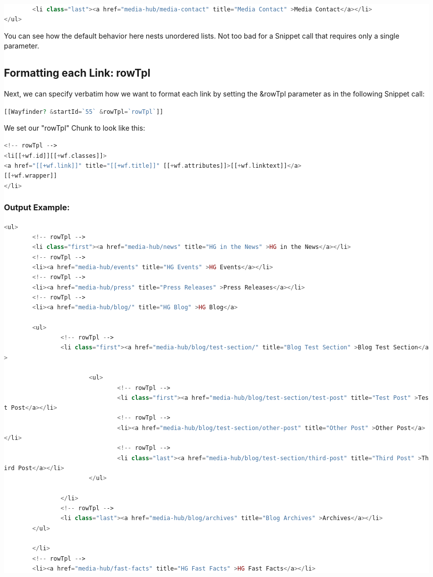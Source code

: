 ``` php 
        <li class="last"><a href="media-hub/media-contact" title="Media Contact" >Media Contact</a></li>
</ul>
```

You can see how the default behavior here nests unordered lists. Not too bad for a Snippet call that requires only a single parameter.

## Formatting each Link: rowTpl

Next, we can specify verbatim how we want to format each link by setting the &rowTpl parameter as in the following Snippet call:

``` php 
[[Wayfinder? &startId=`55` &rowTpl=`rowTpl`]]
```

We set our "rowTpl" Chunk to look like this:

``` php 
<!-- rowTpl -->
<li[[+wf.id]][[+wf.classes]]>
<a href="[[+wf.link]]" title="[[+wf.title]]" [[+wf.attributes]]>[[+wf.linktext]]</a>
[[+wf.wrapper]]
</li>
```

### Output Example:

``` php 
<ul>
        <!-- rowTpl -->
        <li class="first"><a href="media-hub/news" title="HG in the News" >HG in the News</a></li>
        <!-- rowTpl -->
        <li><a href="media-hub/events" title="HG Events" >HG Events</a></li>
        <!-- rowTpl -->
        <li><a href="media-hub/press" title="Press Releases" >Press Releases</a></li>
        <!-- rowTpl -->
        <li><a href="media-hub/blog/" title="HG Blog" >HG Blog</a>

        <ul>
                <!-- rowTpl -->
                <li class="first"><a href="media-hub/blog/test-section/" title="Blog Test Section" >Blog Test Section</a>

                        <ul>
                                <!-- rowTpl -->
                                <li class="first"><a href="media-hub/blog/test-section/test-post" title="Test Post" >Test Post</a></li>
                                <!-- rowTpl -->
                                <li><a href="media-hub/blog/test-section/other-post" title="Other Post" >Other Post</a></li>
                                <!-- rowTpl -->
                                <li class="last"><a href="media-hub/blog/test-section/third-post" title="Third Post" >Third Post</a></li>
                        </ul>

                </li>
                <!-- rowTpl -->
                <li class="last"><a href="media-hub/blog/archives" title="Blog Archives" >Archives</a></li>
        </ul>

        </li>
        <!-- rowTpl -->
        <li><a href="media-hub/fast-facts" title="HG Fast Facts" >HG Fast Facts</a></li>
```